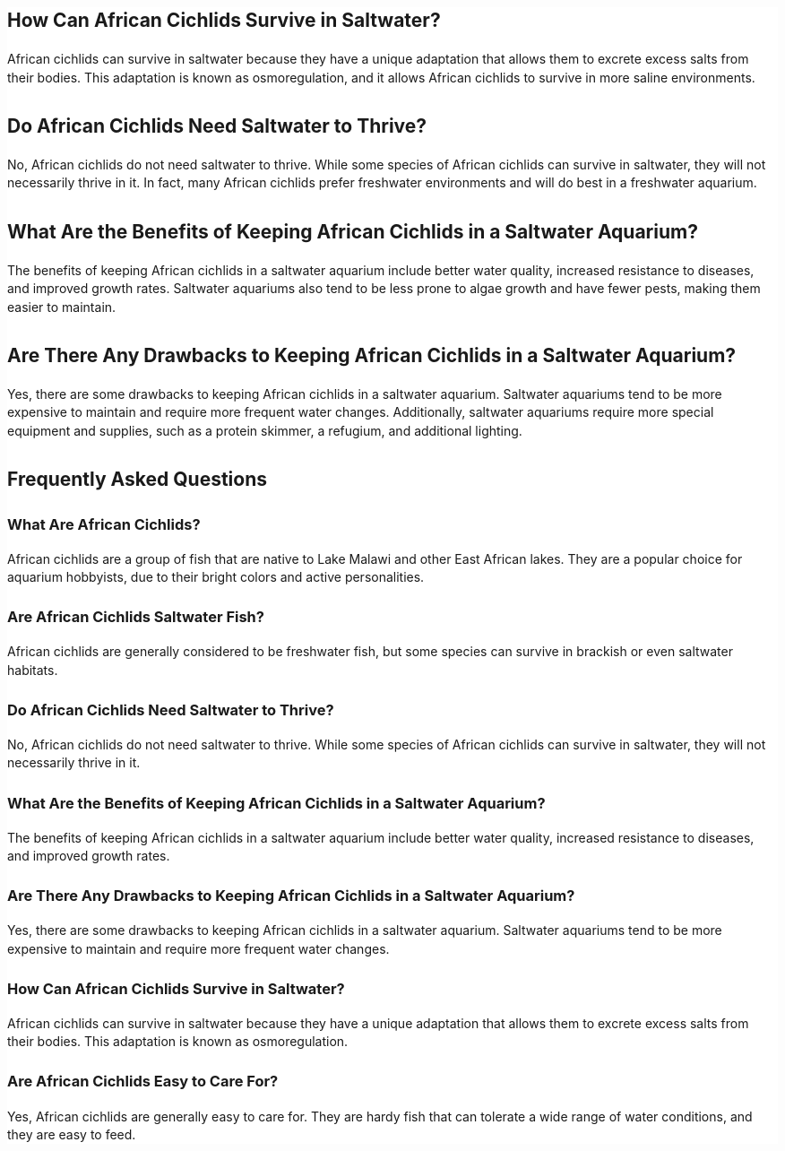 <h2>How Can African Cichlids Survive in Saltwater?</h2>

African cichlids can survive in saltwater because they have a unique adaptation that allows them to excrete excess salts from their bodies. This adaptation is known as osmoregulation, and it allows African cichlids to survive in more saline environments.

<h2>Do African Cichlids Need Saltwater to Thrive?</h2>

No, African cichlids do not need saltwater to thrive. While some species of African cichlids can survive in saltwater, they will not necessarily thrive in it. In fact, many African cichlids prefer freshwater environments and will do best in a freshwater aquarium.

<h2>What Are the Benefits of Keeping African Cichlids in a Saltwater Aquarium?</h2>

The benefits of keeping African cichlids in a saltwater aquarium include better water quality, increased resistance to diseases, and improved growth rates. Saltwater aquariums also tend to be less prone to algae growth and have fewer pests, making them easier to maintain.

<h2>Are There Any Drawbacks to Keeping African Cichlids in a Saltwater Aquarium?</h2>

Yes, there are some drawbacks to keeping African cichlids in a saltwater aquarium. Saltwater aquariums tend to be more expensive to maintain and require more frequent water changes. Additionally, saltwater aquariums require more special equipment and supplies, such as a protein skimmer, a refugium, and additional lighting.

<h2>Frequently Asked Questions</h2>

<h3>What Are African Cichlids?</h3>

African cichlids are a group of fish that are native to Lake Malawi and other East African lakes. They are a popular choice for aquarium hobbyists, due to their bright colors and active personalities.

<h3>Are African Cichlids Saltwater Fish?</h3>

African cichlids are generally considered to be freshwater fish, but some species can survive in brackish or even saltwater habitats.

<h3>Do African Cichlids Need Saltwater to Thrive?</h3>

No, African cichlids do not need saltwater to thrive. While some species of African cichlids can survive in saltwater, they will not necessarily thrive in it.

<h3>What Are the Benefits of Keeping African Cichlids in a Saltwater Aquarium?</h3>

The benefits of keeping African cichlids in a saltwater aquarium include better water quality, increased resistance to diseases, and improved growth rates.

<h3>Are There Any Drawbacks to Keeping African Cichlids in a Saltwater Aquarium?</h3>

Yes, there are some drawbacks to keeping African cichlids in a saltwater aquarium. Saltwater aquariums tend to be more expensive to maintain and require more frequent water changes.

<h3>How Can African Cichlids Survive in Saltwater?</h3>

African cichlids can survive in saltwater because they have a unique adaptation that allows them to excrete excess salts from their bodies. This adaptation is known as osmoregulation.

<h3>Are African Cichlids Easy to Care For?</h3>

Yes, African cichlids are generally easy to care for. They are hardy fish that can tolerate a wide range of water conditions, and they are easy to feed.
